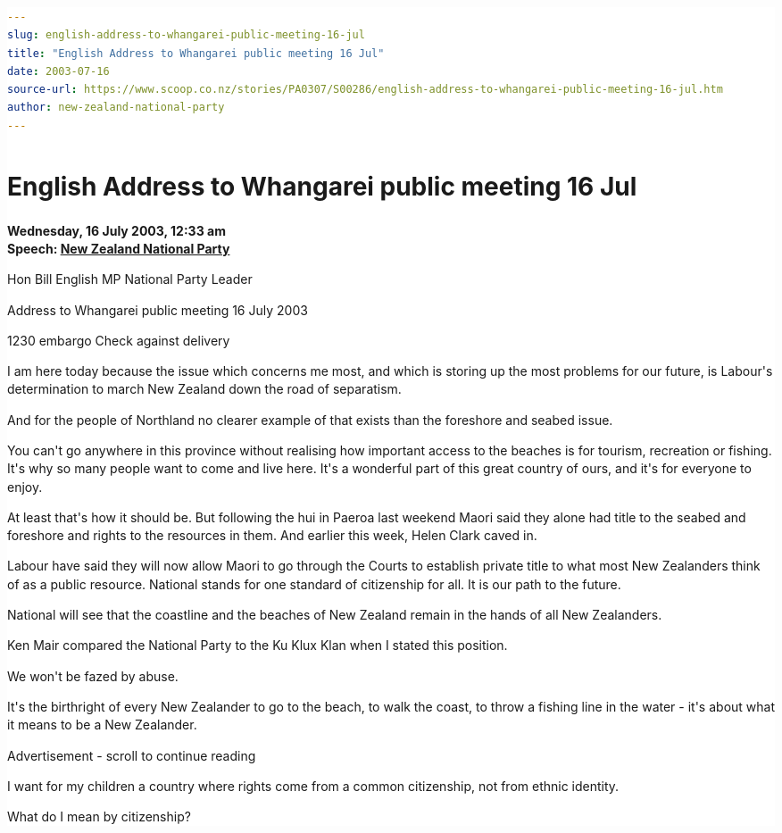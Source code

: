 ```yaml
---
slug: english-address-to-whangarei-public-meeting-16-jul
title: "English Address to Whangarei public meeting 16 Jul"
date: 2003-07-16
source-url: https://www.scoop.co.nz/stories/PA0307/S00286/english-address-to-whangarei-public-meeting-16-jul.htm
author: new-zealand-national-party
---
```

English Address to Whangarei public meeting 16 Jul
==================================================

**Wednesday, 16 July 2003, 12:33 am**  
**Speech: [New Zealand National Party](https://info.scoop.co.nz/New_Zealand_National_Party)**

Hon Bill English MP National Party Leader

Address to Whangarei public meeting 16 July 2003

1230 embargo Check against delivery

I am here today because the issue which concerns me most, and which is storing up the most problems for our future, is Labour's determination to march New Zealand down the road of separatism.

And for the people of Northland no clearer example of that exists than the foreshore and seabed issue.

You can't go anywhere in this province without realising how important access to the beaches is for tourism, recreation or fishing. It's why so many people want to come and live here. It's a wonderful part of this great country of ours, and it's for everyone to enjoy.

At least that's how it should be. But following the hui in Paeroa last weekend Maori said they alone had title to the seabed and foreshore and rights to the resources in them. And earlier this week, Helen Clark caved in.

Labour have said they will now allow Maori to go through the Courts to establish private title to what most New Zealanders think of as a public resource. National stands for one standard of citizenship for all. It is our path to the future.

National will see that the coastline and the beaches of New Zealand remain in the hands of all New Zealanders.

Ken Mair compared the National Party to the Ku Klux Klan when I stated this position.

We won't be fazed by abuse.

It's the birthright of every New Zealander to go to the beach, to walk the coast, to throw a fishing line in the water - it's about what it means to be a New Zealander.

Advertisement - scroll to continue reading





I want for my children a country where rights come from a common citizenship, not from ethnic identity.

What do I mean by citizenship?
